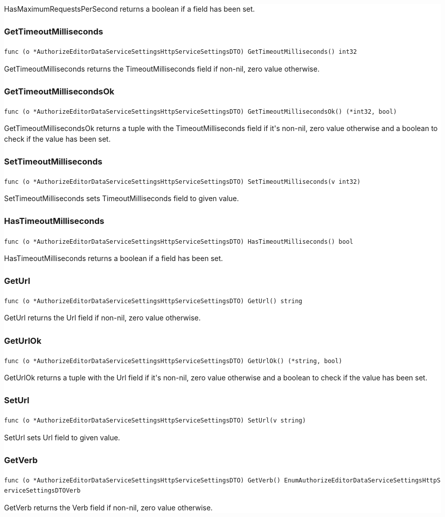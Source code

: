 HasMaximumRequestsPerSecond returns a boolean if a field has been set.

### GetTimeoutMilliseconds

`func (o *AuthorizeEditorDataServiceSettingsHttpServiceSettingsDTO) GetTimeoutMilliseconds() int32`

GetTimeoutMilliseconds returns the TimeoutMilliseconds field if non-nil, zero value otherwise.

### GetTimeoutMillisecondsOk

`func (o *AuthorizeEditorDataServiceSettingsHttpServiceSettingsDTO) GetTimeoutMillisecondsOk() (*int32, bool)`

GetTimeoutMillisecondsOk returns a tuple with the TimeoutMilliseconds field if it's non-nil, zero value otherwise
and a boolean to check if the value has been set.

### SetTimeoutMilliseconds

`func (o *AuthorizeEditorDataServiceSettingsHttpServiceSettingsDTO) SetTimeoutMilliseconds(v int32)`

SetTimeoutMilliseconds sets TimeoutMilliseconds field to given value.

### HasTimeoutMilliseconds

`func (o *AuthorizeEditorDataServiceSettingsHttpServiceSettingsDTO) HasTimeoutMilliseconds() bool`

HasTimeoutMilliseconds returns a boolean if a field has been set.

### GetUrl

`func (o *AuthorizeEditorDataServiceSettingsHttpServiceSettingsDTO) GetUrl() string`

GetUrl returns the Url field if non-nil, zero value otherwise.

### GetUrlOk

`func (o *AuthorizeEditorDataServiceSettingsHttpServiceSettingsDTO) GetUrlOk() (*string, bool)`

GetUrlOk returns a tuple with the Url field if it's non-nil, zero value otherwise
and a boolean to check if the value has been set.

### SetUrl

`func (o *AuthorizeEditorDataServiceSettingsHttpServiceSettingsDTO) SetUrl(v string)`

SetUrl sets Url field to given value.


### GetVerb

`func (o *AuthorizeEditorDataServiceSettingsHttpServiceSettingsDTO) GetVerb() EnumAuthorizeEditorDataServiceSettingsHttpServiceSettingsDTOVerb`

GetVerb returns the Verb field if non-nil, zero value otherwise.

